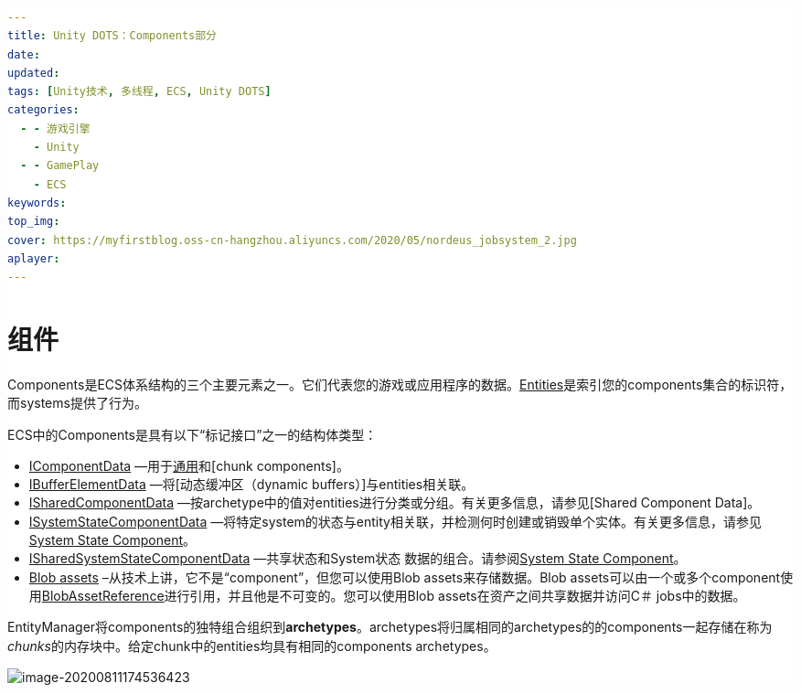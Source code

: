 ```yaml
---
title: Unity DOTS：Components部分
date:
updated:
tags: [Unity技术, 多线程, ECS, Unity DOTS]
categories:
  - - 游戏引擎
    - Unity
  - - GamePlay
    - ECS
keywords:
top_img:
cover: https://myfirstblog.oss-cn-hangzhou.aliyuncs.com/2020/05/nordeus_jobsystem_2.jpg
aplayer:
---
```

<meta name="referrer" content="no-referrer" />

# 组件

Components是ECS体系结构的三个主要元素之一。它们代表您的游戏或应用程序的数据。[Entities](https://docs.unity3d.com/Packages/com.unity.entities@0.13/manual/ecs_entities.html)是索引您的components集合的标识符，而systems提供了行为。

ECS中的Components是具有以下“标记接口”之一的结构体类型：

- [IComponentData](https://docs.unity3d.com/Packages/com.unity.entities@0.13/api/Unity.Entities.IComponentData.html) —用于[通用](https://docs.unity3d.com/Packages/com.unity.entities@0.13/manual/component_data.html)和[chunk components]。
- [IBufferElementData](https://docs.unity3d.com/Packages/com.unity.entities@0.13/api/Unity.Entities.IBufferElementData.html) —将[动态缓冲区（dynamic buffers）]与entities相关联。
- [ISharedComponentData](https://docs.unity3d.com/Packages/com.unity.entities@0.13/api/Unity.Entities.ISharedComponentData.html) —按archetype中的值对entities进行分类或分组。有关更多信息，请参见[Shared Component Data]。
- [ISystemStateComponentData](https://docs.unity3d.com/Packages/com.unity.entities@0.13/api/Unity.Entities.ISystemStateComponentData.html) —将特定system的状态与entity相关联，并检测何时创建或销毁单个实体。有关更多信息，请参见[System State Component](https://docs.unity3d.com/Packages/com.unity.entities@0.13/manual/system_state_components.html)。
- [ISharedSystemStateComponentData](https://docs.unity3d.com/Packages/com.unity.entities@0.13/api/Unity.Entities.ISystemStateSharedComponentData.html) —共享状态和System状态 数据的组合。请参阅[System State Component](https://docs.unity3d.com/Packages/com.unity.entities@0.13/manual/system_state_components.html)。
- [Blob assets](https://docs.unity3d.com/Packages/com.unity.entities@0.13/api/Unity.Entities.BlobBuilder.html) –从技术上讲，它不是“component”，但您可以使用Blob assets来存储数据。Blob assets可以由一个或多个component使用[BlobAssetReference](https://docs.unity3d.com/Packages/com.unity.entities@0.13/api/Unity.Entities.BlobAssetReference-1.html)进行引用，并且他是不可变的。您可以使用Blob assets在资产之间共享数据并访问C＃ jobs中的数据。

EntityManager将components的独特组合组织到**archetypes**。archetypes将归属相同的archetypes的的components一起存储在称为*chunks*的内存块中。给定chunk中的entities均具有相同的components archetypes。



![image-20200811174536423](https://myfirstblog.oss-cn-hangzhou.aliyuncs.com/typoraImages/image-20200811174536423.png)

